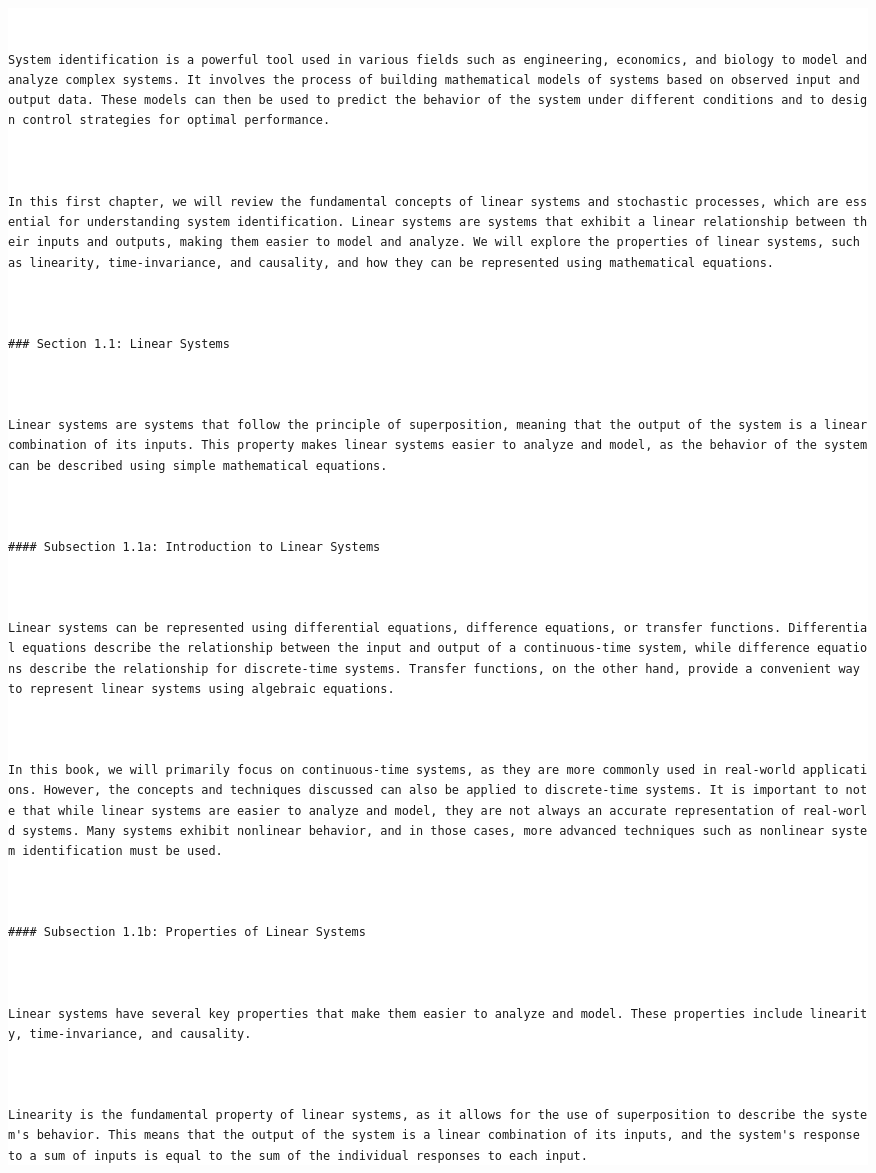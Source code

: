 ```


System identification is a powerful tool used in various fields such as engineering, economics, and biology to model and analyze complex systems. It involves the process of building mathematical models of systems based on observed input and output data. These models can then be used to predict the behavior of the system under different conditions and to design control strategies for optimal performance.



In this first chapter, we will review the fundamental concepts of linear systems and stochastic processes, which are essential for understanding system identification. Linear systems are systems that exhibit a linear relationship between their inputs and outputs, making them easier to model and analyze. We will explore the properties of linear systems, such as linearity, time-invariance, and causality, and how they can be represented using mathematical equations.



### Section 1.1: Linear Systems



Linear systems are systems that follow the principle of superposition, meaning that the output of the system is a linear combination of its inputs. This property makes linear systems easier to analyze and model, as the behavior of the system can be described using simple mathematical equations.



#### Subsection 1.1a: Introduction to Linear Systems



Linear systems can be represented using differential equations, difference equations, or transfer functions. Differential equations describe the relationship between the input and output of a continuous-time system, while difference equations describe the relationship for discrete-time systems. Transfer functions, on the other hand, provide a convenient way to represent linear systems using algebraic equations.



In this book, we will primarily focus on continuous-time systems, as they are more commonly used in real-world applications. However, the concepts and techniques discussed can also be applied to discrete-time systems. It is important to note that while linear systems are easier to analyze and model, they are not always an accurate representation of real-world systems. Many systems exhibit nonlinear behavior, and in those cases, more advanced techniques such as nonlinear system identification must be used.



#### Subsection 1.1b: Properties of Linear Systems



Linear systems have several key properties that make them easier to analyze and model. These properties include linearity, time-invariance, and causality.



Linearity is the fundamental property of linear systems, as it allows for the use of superposition to describe the system's behavior. This means that the output of the system is a linear combination of its inputs, and the system's response to a sum of inputs is equal to the sum of the individual responses to each input.

```